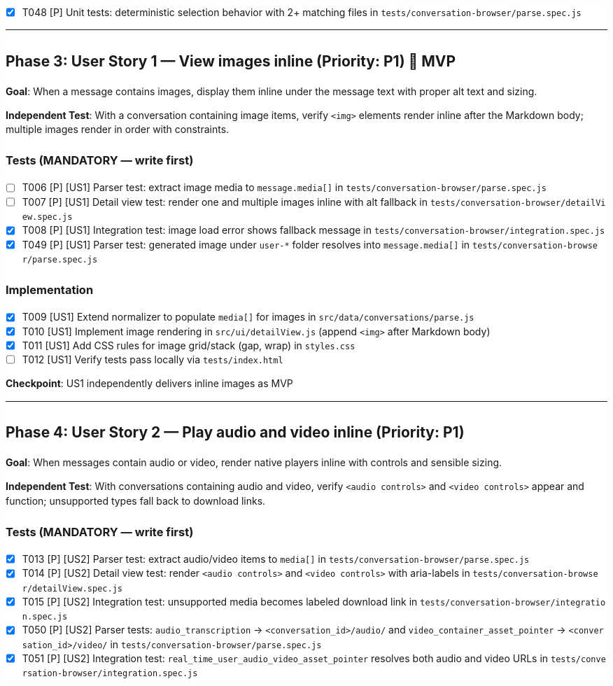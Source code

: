 - [x] T048 [P] Unit tests: deterministic selection behavior with 2+ matching files in `tests/conversation-browser/parse.spec.js`

---

## Phase 3: User Story 1 — View images inline (Priority: P1) 🎯 MVP

**Goal**: When a message contains images, display them inline under the message text with proper alt text and sizing.

**Independent Test**: With a conversation containing image items, verify `<img>` elements render inline after the Markdown body; multiple images render in order with constraints.

### Tests (MANDATORY — write first)

- [ ] T006 [P] [US1] Parser test: extract image media to `message.media[]` in `tests/conversation-browser/parse.spec.js`
- [ ] T007 [P] [US1] Detail view test: render one and multiple images inline with alt fallback in `tests/conversation-browser/detailView.spec.js`
- [x] T008 [P] [US1] Integration test: image load error shows fallback message in `tests/conversation-browser/integration.spec.js`
- [x] T049 [P] [US1] Parser test: generated image under `user-*` folder resolves into `message.media[]` in `tests/conversation-browser/parse.spec.js`

### Implementation

- [x] T009 [US1] Extend normalizer to populate `media[]` for images in `src/data/conversations/parse.js`
- [x] T010 [US1] Implement image rendering in `src/ui/detailView.js` (append `<img>` after Markdown body)
- [x] T011 [US1] Add CSS rules for image grid/stack (gap, wrap) in `styles.css`
- [ ] T012 [US1] Verify tests pass locally via `tests/index.html`

**Checkpoint**: US1 independently delivers inline images as MVP

---

## Phase 4: User Story 2 — Play audio and video inline (Priority: P1)

**Goal**: When messages contain audio or video, render native players inline with controls and sensible sizing.

**Independent Test**: With conversations containing audio and video, verify `<audio controls>` and `<video controls>` appear and function; unsupported types fall back to download links.

### Tests (MANDATORY — write first)

- [x] T013 [P] [US2] Parser test: extract audio/video items to `media[]` in `tests/conversation-browser/parse.spec.js`
- [x] T014 [P] [US2] Detail view test: render `<audio controls>` and `<video controls>` with aria-labels in `tests/conversation-browser/detailView.spec.js`
- [x] T015 [P] [US2] Integration test: unsupported media becomes labeled download link in `tests/conversation-browser/integration.spec.js`
- [x] T050 [P] [US2] Parser tests: `audio_transcription` → `<conversation_id>/audio/` and `video_container_asset_pointer` → `<conversation_id>/video/` in `tests/conversation-browser/parse.spec.js`
- [x] T051 [P] [US2] Integration test: `real_time_user_audio_video_asset_pointer` resolves both audio and video URLs in `tests/conversation-browser/integration.spec.js`
